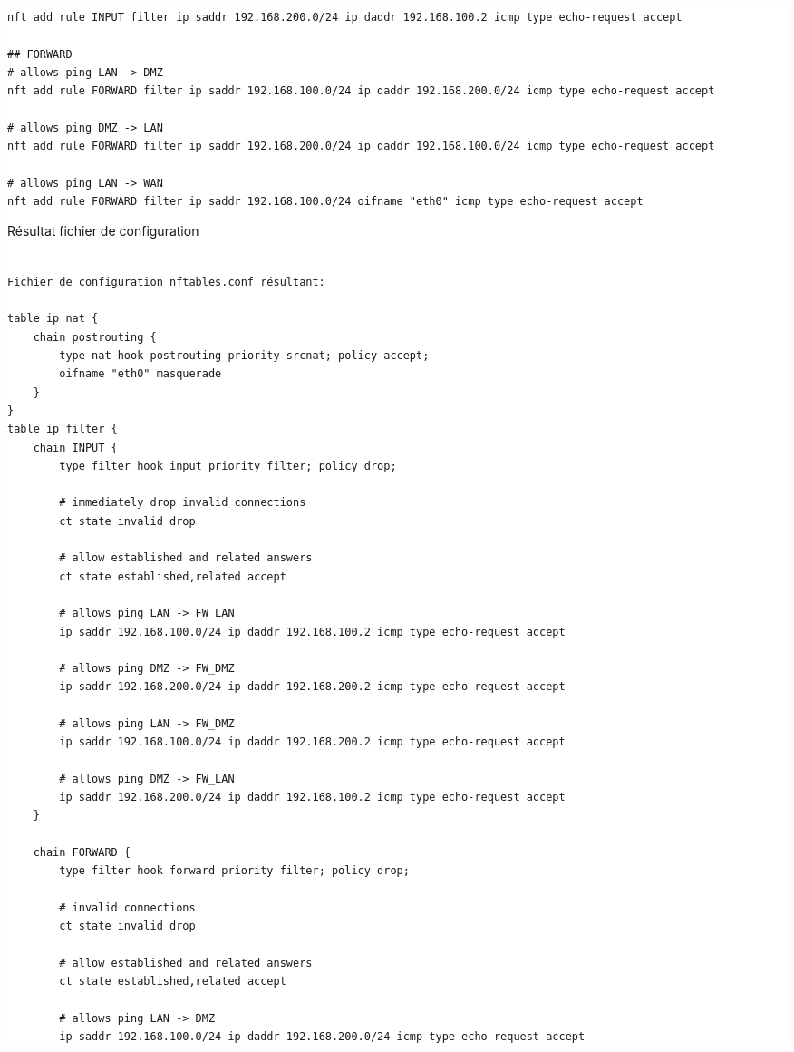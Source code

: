 ```
nft add rule INPUT filter ip saddr 192.168.200.0/24 ip daddr 192.168.100.2 icmp type echo-request accept

## FORWARD
# allows ping LAN -> DMZ
nft add rule FORWARD filter ip saddr 192.168.100.0/24 ip daddr 192.168.200.0/24 icmp type echo-request accept

# allows ping DMZ -> LAN
nft add rule FORWARD filter ip saddr 192.168.200.0/24 ip daddr 192.168.100.0/24 icmp type echo-request accept

# allows ping LAN -> WAN
nft add rule FORWARD filter ip saddr 192.168.100.0/24 oifname "eth0" icmp type echo-request accept
```

Résultat fichier de configuration


```

Fichier de configuration nftables.conf résultant: 

table ip nat {
    chain postrouting {
        type nat hook postrouting priority srcnat; policy accept;
        oifname "eth0" masquerade
    }
}
table ip filter {
    chain INPUT {
        type filter hook input priority filter; policy drop;

        # immediately drop invalid connections
        ct state invalid drop

        # allow established and related answers
        ct state established,related accept

        # allows ping LAN -> FW_LAN
        ip saddr 192.168.100.0/24 ip daddr 192.168.100.2 icmp type echo-request accept

        # allows ping DMZ -> FW_DMZ
        ip saddr 192.168.200.0/24 ip daddr 192.168.200.2 icmp type echo-request accept

        # allows ping LAN -> FW_DMZ
        ip saddr 192.168.100.0/24 ip daddr 192.168.200.2 icmp type echo-request accept

        # allows ping DMZ -> FW_LAN
        ip saddr 192.168.200.0/24 ip daddr 192.168.100.2 icmp type echo-request accept
    }

    chain FORWARD {
        type filter hook forward priority filter; policy drop;

        # invalid connections
        ct state invalid drop

        # allow established and related answers
        ct state established,related accept

        # allows ping LAN -> DMZ
        ip saddr 192.168.100.0/24 ip daddr 192.168.200.0/24 icmp type echo-request accept

```